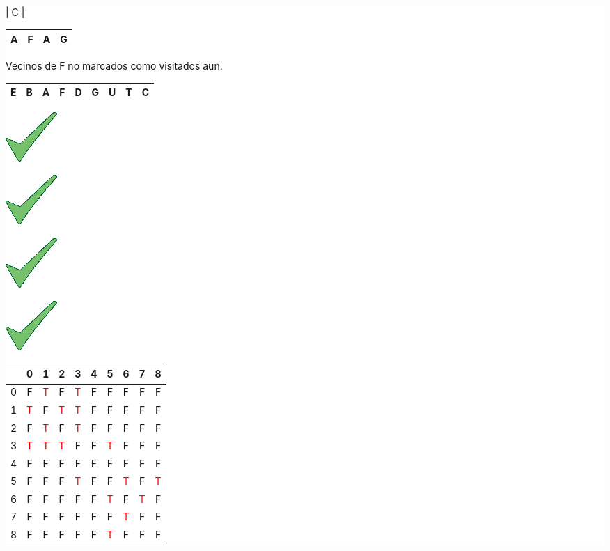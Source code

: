 | C |

| A | F | A | G |
| :-: | :-: | :-: | :-: |


Vecinos de F  no marcados  como visitados aun\.

| E | B | A | F | D | G | U | T | C |
| :-: | :-: | :-: | :-: | :-: | :-: | :-: | :-: | :-: |


![](img/22-A_12.png)

![](img/22-A_13.png)

![](img/22-A_14.png)

![](img/22-A_15.png)

|  | 0 | 1 | 2 | 3 | 4 | 5 | 6 | 7 | 8 |
| :-: | :-: | :-: | :-: | :-: | :-: | :-: | :-: | :-: | :-: |
| 0 | F | <span style="color:#ff0000">T</span> | F | <span style="color:#ff0000">T</span> | F | F | F | F | F |
| 1 | <span style="color:#ff0000">T</span> | F | <span style="color:#ff0000">T</span> | <span style="color:#ff0000">T</span> | F | F | F | F | F |
| 2 | F | <span style="color:#ff0000">T</span> | F | <span style="color:#ff0000">T</span> | F | F | F | F | F |
| 3 | <span style="color:#ff0000">T</span> | <span style="color:#ff0000">T</span> | <span style="color:#ff0000">T</span> | F | F | <span style="color:#ff0000">T</span> | F | F | F |
| 4 | F | F | F | F | F | F | F | F | F |
| 5 | F | F | F | <span style="color:#ff0000">T</span> | F | F | <span style="color:#ff0000">T</span> | F | <span style="color:#ff0000">T</span> |
| 6 | F | F | F | F | F | <span style="color:#ff0000">T</span> | F | <span style="color:#ff0000">T</span> | F |
| 7 | F | F | F | F | F | F | <span style="color:#ff0000">T</span> | F | F |
| 8 | F | F | F | F | F | <span style="color:#ff0000">T</span> | F | F | F |
